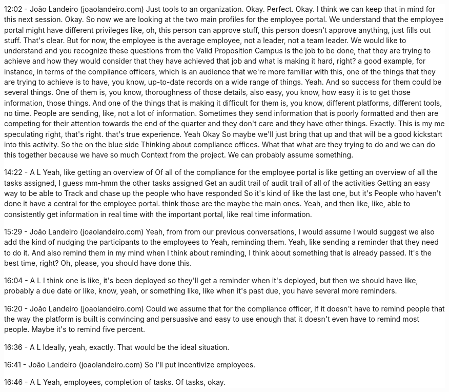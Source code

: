 12:02 - João Landeiro (joaolandeiro.com)
  Just tools to an organization. Okay. Perfect. Okay. I think we can keep that in mind for this next session.  Okay. So now we are looking at the two main profiles for the employee portal. We understand that the employee portal might have different privileges like, oh, this person can approve stuff, this person doesn't approve anything, just fills out stuff.  That's clear. But for now, the employee is the average employee, not a leader, not a team leader. We would like to understand and you recognize these questions from the Valid Proposition Campus is the job to be done,  that they are trying to achieve and how they would consider that they have achieved that job and what is making it hard, right?  a good example, for instance, in terms of the compliance officers, which is an audience that we're more familiar with this, one of the things that they are trying to achieve is to have, you know, up-to-date records on a wide range of things.  Yeah. And so success for them could be several things. One of them is, you know, thoroughness of those details, also easy, you know, how easy it is to get those information, those things.  And one of the things that is making it difficult for them is, you know, different platforms, different tools, no time.  People are sending, like, not a lot of information. Sometimes they send information that is poorly formatted and then are competing for their attention towards the end of the quarter and they don't care and they have other things.  Exactly. This is my me speculating right, that's right. that's true experience. Yeah Okay So maybe we'll just bring that up and that will be a good kickstart into this activity.  So the on the blue side Thinking about compliance offices. What that what are they trying to do and we can do this together because we have so much Context from the project.  We can probably assume something.

14:22 - A L
  Yeah, like getting an overview of Of all of the compliance for the employee portal is like getting an overview of all the tasks assigned, I guess mm-hmm the other tasks assigned Get an audit trail of audit trail of all of the activities Getting an easy way to be able to Track and chase up the people who have responded So it's kind of like the last one, but it's  People who haven't done it have a central for the employee portal. think those are the maybe the main ones.  Yeah, and then like, like, able to consistently get information in real time with the important portal, like real time information.

15:29 - João Landeiro (joaolandeiro.com)
  Yeah, from from our previous conversations, I would assume I would suggest we also add the kind of nudging the participants to the employees to Yeah, reminding them.  Yeah, like sending a reminder that they need to do it. And also remind them in my mind when I think about reminding, I think about something that is already passed.  It's the best time, right? Oh, please, you should have done this.

16:04 - A L
  I think one is like, it's been deployed so they'll get a reminder when it's deployed, but then we should have like, probably a due date or like, know, yeah, or something like, like when it's past due, you have several more reminders.

16:20 - João Landeiro (joaolandeiro.com)
  Could we assume that for the compliance officer, if it doesn't have to remind people that the way the platform is built is convincing and persuasive and easy to use enough that it doesn't even have to remind most people.  Maybe it's to remind five percent.

16:36 - A L
  Ideally, yeah, exactly. That would be the ideal situation.

16:41 - João Landeiro (joaolandeiro.com)
  So I'll put incentivize employees.

16:46 - A L
  Yeah, employees, completion of tasks. Of tasks, okay.
